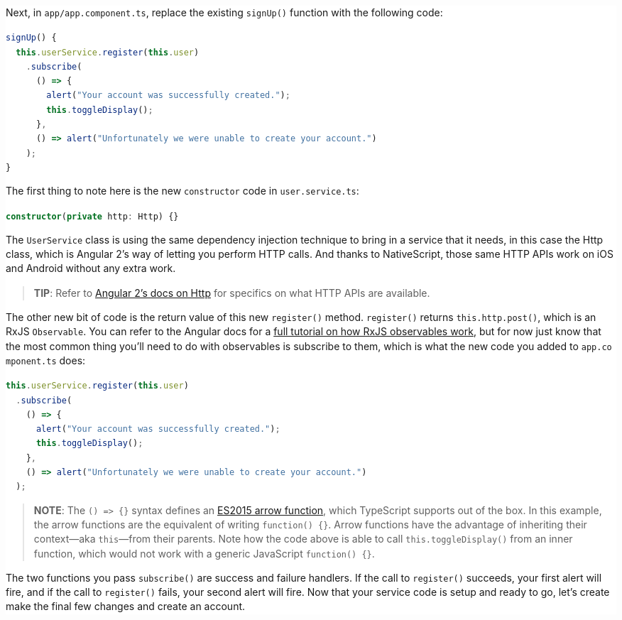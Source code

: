 Next, in `app/app.component.ts`, replace the existing `signUp()` function with the following code:

``` TypeScript
signUp() {
  this.userService.register(this.user)
    .subscribe(
      () => {
        alert("Your account was successfully created.");
        this.toggleDisplay();
      },
      () => alert("Unfortunately we were unable to create your account.")
    );
}
```

<div class="exercise-end"></div>

The first thing to note here is the new `constructor` code in `user.service.ts`:

``` TypeScript
constructor(private http: Http) {}
```

The `UserService` class is using the same dependency injection technique to bring in a service that it needs, in this case the Http class, which is Angular 2’s way of letting you perform HTTP calls. And thanks to NativeScript, those same HTTP APIs work on iOS and Android without any extra work.

> **TIP**: Refer to [Angular 2’s docs on Http](https://angular.io/docs/ts/latest/api/http/index/Http-class.html) for specifics on what HTTP APIs are available.

The other new bit of code is the return value of this new `register()` method. `register()` returns `this.http.post()`, which is an RxJS `Observable`. You can refer to the Angular docs for a [full tutorial on how RxJS observables work](https://angular.io/docs/ts/latest/guide/server-communication.html), but for now just know that the most common thing you’ll need to do with observables is subscribe to them, which is what the new code you added to `app.component.ts` does:

``` TypeScript
this.userService.register(this.user)
  .subscribe(
    () => {
      alert("Your account was successfully created.");
      this.toggleDisplay();
    },
    () => alert("Unfortunately we were unable to create your account.")
  );
```

> **NOTE**: The `() => {}` syntax defines an [ES2015 arrow function](https://developer.mozilla.org/en-US/docs/Web/JavaScript/Reference/Functions/Arrow_functions), which TypeScript supports out of the box. In this example, the arrow functions are the equivalent of writing `function() {}`. Arrow functions have the advantage of inheriting their context—aka `this`—from their parents. Note how the code above is able to call `this.toggleDisplay()` from an inner function, which would not work with a generic JavaScript `function() {}`.

The two functions you pass `subscribe()` are success and failure handlers. If the call to `register()` succeeds, your first alert will fire, and if the call to `register()` fails, your second alert will fire. Now that your service code is setup and ready to go, let’s create make the final few changes and create an account.
